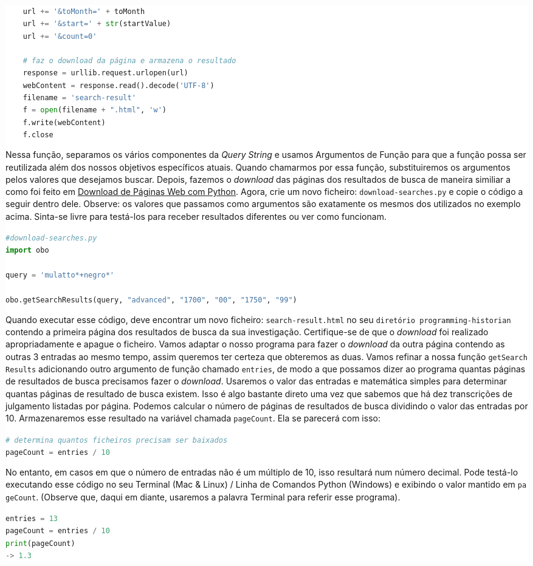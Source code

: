 ``` python
    url += '&toMonth=' + toMonth
    url += '&start=' + str(startValue)
    url += '&count=0'

    # faz o download da página e armazena o resultado
    response = urllib.request.urlopen(url)
    webContent = response.read().decode('UTF-8')
    filename = 'search-result'
    f = open(filename + ".html", 'w')
    f.write(webContent)
    f.close
```

Nessa função, separamos os vários componentes da *Query String* e usamos Argumentos de Função para que a função possa ser reutilizada além dos nossos objetivos específicos atuais. Quando chamarmos por essa função, substituiremos os argumentos pelos valores que desejamos buscar. Depois, fazemos o *download* das páginas dos resultados de busca de maneira similiar a como foi feito em [Download de Páginas Web com Python](/pt/licoes/download-paginas-web-python). Agora, crie um novo ficheiro: `download-searches.py` e copie o código a seguir dentro dele. Observe: os valores que passamos como argumentos são exatamente os mesmos dos utilizados no exemplo acima. Sinta-se livre para testá-los para receber resultados diferentes ou ver como funcionam.

``` python
#download-searches.py
import obo

query = 'mulatto*+negro*'

obo.getSearchResults(query, "advanced", "1700", "00", "1750", "99")
```

Quando executar esse código, deve encontrar um novo ficheiro: `search-result.html` no seu `diretório programming-historian` contendo a primeira página dos resultados de busca da sua investigação. Certifique-se de que o *download* foi realizado apropriadamente e apague o ficheiro. Vamos adaptar o nosso programa para fazer o *download* da outra página contendo as outras 3 entradas ao mesmo tempo, assim queremos ter certeza que obteremos as duas. Vamos refinar a nossa função `getSearchResults` adicionando outro argumento de função chamado `entries`, de modo a que possamos dizer ao programa quantas páginas de resultados de busca precisamos fazer o *download*. Usaremos o valor das entradas e matemática simples para determinar quantas páginas de resultado de busca existem. Isso é algo bastante direto uma vez que sabemos que há dez transcrições de julgamento listadas por página. Podemos calcular o número de páginas de resultados de busca dividindo o valor das entradas por 10. Armazenaremos esse resultado na variável chamada `pageCount`. Ela se parecerá com isso:

``` python
# determina quantos ficheiros precisam ser baixados
pageCount = entries / 10
```

No entanto, em casos em que o número de entradas não é um múltiplo de 10, isso resultará num número decimal. Pode testá-lo executando esse código no seu Terminal (Mac & Linux) / Linha de Comandos Python (Windows) e exibindo o valor mantido em `pageCount`. (Observe que, daqui em diante, usaremos a palavra Terminal para referir esse programa).

``` python
entries = 13
pageCount = entries / 10
print(pageCount)
-> 1.3
```
